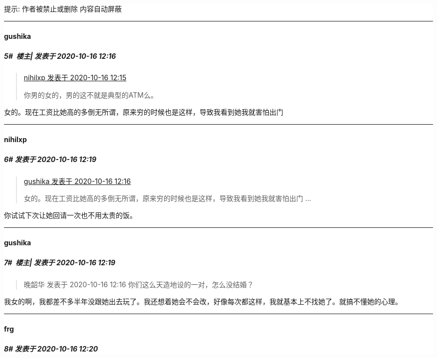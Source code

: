 提示: 作者被禁止或删除 内容自动屏蔽



*****

####  gushika  
##### 5#         楼主| 发表于 2020-10-16 12:16



<blockquote><a href="httphttps://bbs.saraba1st.com/2b/forum.php?mod=redirect&amp;goto=findpost&amp;pid=49065440&amp;ptid=1965438" target="_blank">nihilxp 发表于 2020-10-16 12:15</a>

你男的女的，男的这不就是典型的ATM么。</blockquote>
女的。现在工资比她高的多倒无所谓，原来穷的时候也是这样，导致我看到她我就害怕出门







*****

####  nihilxp  
##### 6#       发表于 2020-10-16 12:19



<blockquote><a href="httphttps://bbs.saraba1st.com/2b/forum.php?mod=redirect&amp;goto=findpost&amp;pid=49065452&amp;ptid=1965438" target="_blank">gushika 发表于 2020-10-16 12:16</a>

女的。现在工资比她高的多倒无所谓，原来穷的时候也是这样，导致我看到她我就害怕出门 ...</blockquote>
你试试下次让她回请一次也不用太贵的饭。







*****

####  gushika  
##### 7#         楼主| 发表于 2020-10-16 12:19



<blockquote>晚韶华 发表于 2020-10-16 12:16
你们这么天造地设的一对，怎么没结婚？</blockquote>
我女的啊，我都差不多半年没跟她出去玩了。我还想着她会不会改，好像每次都这样，我就基本上不找她了。就搞不懂她的心理。







*****

####  frg  
##### 8#       发表于 2020-10-16 12:20


